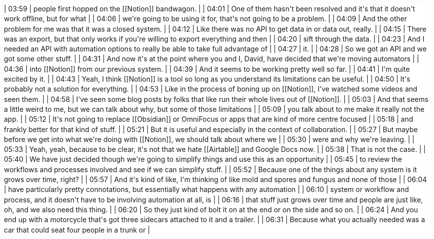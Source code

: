 | 03:59      | people first hopped on the [[Notion]] bandwagon.                                                         |
| 04:01      | One of them hasn't been resolved and it's that it doesn't work offline, but for what                 |
| 04:06      | we're going to be using it for, that's not going to be a problem.                                    |
| 04:09      | And the other problem for me was that it was a closed system.                                        |
| 04:12      | Like there was no API to get data in or data out, really.                                            |
| 04:15      | There was an export, but that only works if you're willing to export everything and then             |
| 04:20      | sift through the data.                                                                               |
| 04:23      | And I needed an API with automation options to really be able to take full advantage of              |
| 04:27      | it.                                                                                                  |
| 04:28      | So we got an API and we got some other stuff.                                                        |
| 04:31      | And now it's at the point where you and I, David, have decided that we're moving automators          |
| 04:36      | into [[Notion]] from our previous system.                                                                |
| 04:39      | And it seems to be working pretty well so far.                                                       |
| 04:41      | I'm quite excited by it.                                                                             |
| 04:43      | Yeah, I think [[Notion]] is a tool so long as you understand its limitations can be useful.              |
| 04:50      | It's probably not a solution for everything.                                                         |
| 04:53      | Like in the process of boning up on [[Notion]], I've watched some videos and seen them.                  |
| 04:58      | I've seen some blog posts by folks that like run their whole lives out of [[Notion]].                    |
| 05:03      | And that seems a little weird to me, but we can talk about why, but some of those limitations        |
| 05:09      | you talk about to me make it really not the app.                                                     |
| 05:12      | It's not going to replace [[Obsidian]] or OmniFocus or apps that are kind of more centre focused         |
| 05:18      | and frankly better for that kind of stuff.                                                           |
| 05:21      | But it is useful and especially in the context of collaboration.                                     |
| 05:27      | But maybe before we get into what we're doing with [[Notion]], we should talk about where we             |
| 05:30      | were and why we're leaving.                                                                          |
| 05:33      | Yeah, yeah, because to be clear, it's not that we hate [[Airtable]] and Google Docs now.                 |
| 05:38      | That is not the case.                                                                                |
| 05:40      | We have just decided though we're going to simplify things and use this as an opportunity            |
| 05:45      | to review the workflows and processes involved and see if we can simplify stuff.                     |
| 05:52      | Because one of the things about any system is it grows over time, right?                             |
| 05:57      | And it's kind of like, I'm thinking of like mold and spores and fungus and none of those             |
| 06:04      | have particularly pretty connotations, but essentially what happens with any automation              |
| 06:10      | system or workflow and process, and it doesn't have to be involving automation at all, is            |
| 06:16      | that stuff just grows over time and people are just like, oh, and we also need this thing.           |
| 06:20      | So they just kind of bolt it on at the end or on the side and so on.                                 |
| 06:24      | And you end up with a motorcycle that's got three sidecars attached to it and a trailer.             |
| 06:31      | Because what you actually needed was a car that could seat four people in a trunk or                 |